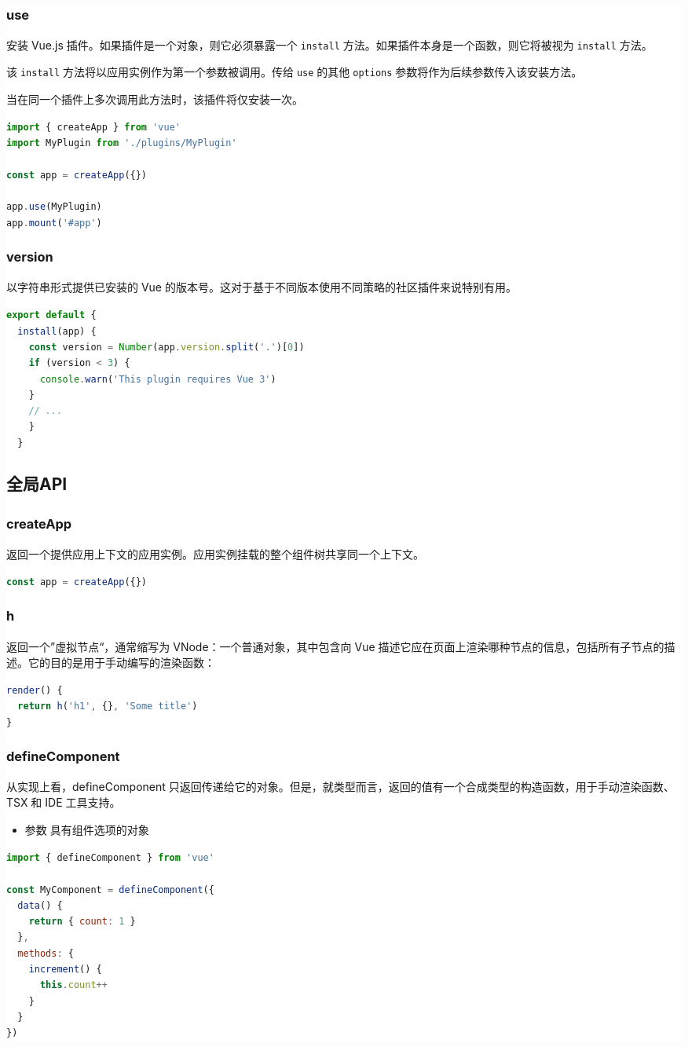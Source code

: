 ### use
安装 Vue.js 插件。如果插件是一个对象，则它必须暴露一个 `install` 方法。如果插件本身是一个函数，则它将被视为 `install` 方法。

该 `install` 方法将以应用实例作为第一个参数被调用。传给 `use` 的其他 `options` 参数将作为后续参数传入该安装方法。

当在同一个插件上多次调用此方法时，该插件将仅安装一次。
````js
import { createApp } from 'vue'
import MyPlugin from './plugins/MyPlugin'

const app = createApp({})

app.use(MyPlugin)
app.mount('#app')
````

### version
以字符串形式提供已安装的 Vue 的版本号。这对于基于不同版本使用不同策略的社区插件来说特别有用。
````js
export default {
  install(app) {
    const version = Number(app.version.split('.')[0])
    if (version < 3) {
      console.warn('This plugin requires Vue 3')
    }
    // ...
    }
  }
````

## 全局API

### createApp
返回一个提供应用上下文的应用实例。应用实例挂载的整个组件树共享同一个上下文。
````js
const app = createApp({})
````

### h
返回一个”虚拟节点“，通常缩写为 VNode：一个普通对象，其中包含向 Vue 描述它应在页面上渲染哪种节点的信息，包括所有子节点的描述。它的目的是用于手动编写的渲染函数：
````js
render() {
  return h('h1', {}, 'Some title')
}
````

### defineComponent
从实现上看，defineComponent 只返回传递给它的对象。但是，就类型而言，返回的值有一个合成类型的构造函数，用于手动渲染函数、TSX 和 IDE 工具支持。

* 参数
具有组件选项的对象
````js
import { defineComponent } from 'vue'

const MyComponent = defineComponent({
  data() {
    return { count: 1 }
  },
  methods: {
    increment() {
      this.count++
    }
  }
})
````